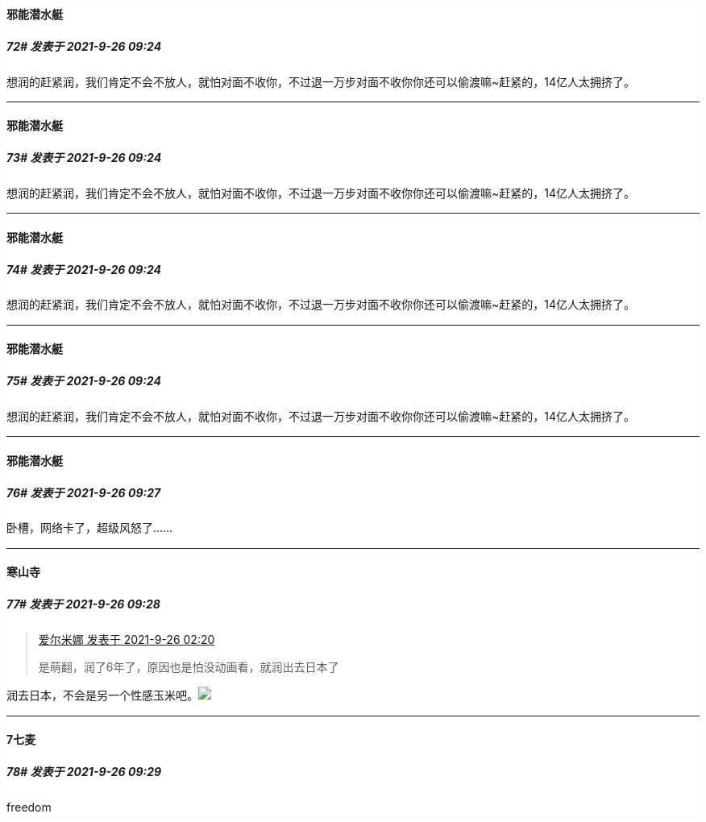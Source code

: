####  邪能潜水艇  
##### 72#       发表于 2021-9-26 09:24


想润的赶紧润，我们肯定不会不放人，就怕对面不收你，不过退一万步对面不收你你还可以偷渡嘛~赶紧的，14亿人太拥挤了。


*****

####  邪能潜水艇  
##### 73#       发表于 2021-9-26 09:24


想润的赶紧润，我们肯定不会不放人，就怕对面不收你，不过退一万步对面不收你你还可以偷渡嘛~赶紧的，14亿人太拥挤了。


*****

####  邪能潜水艇  
##### 74#       发表于 2021-9-26 09:24


想润的赶紧润，我们肯定不会不放人，就怕对面不收你，不过退一万步对面不收你你还可以偷渡嘛~赶紧的，14亿人太拥挤了。


*****

####  邪能潜水艇  
##### 75#       发表于 2021-9-26 09:24


想润的赶紧润，我们肯定不会不放人，就怕对面不收你，不过退一万步对面不收你你还可以偷渡嘛~赶紧的，14亿人太拥挤了。


*****

####  邪能潜水艇  
##### 76#       发表于 2021-9-26 09:27


卧槽，网络卡了，超级风怒了……


*****

####  寒山寺  
##### 77#       发表于 2021-9-26 09:28


<blockquote><a href="httphttps://bbs.saraba1st.com/2b/forum.php?mod=redirect&amp;goto=findpost&amp;pid=52892354&amp;ptid=2028658" target="_blank">爱尔米娜 发表于 2021-9-26 02:20</a>

是萌翻，润了6年了，原因也是怕没动画看，就润出去日本了</blockquote>
润去日本，不会是另一个性感玉米吧。<img src="https://static.saraba1st.com/image/smiley/face2017/001.png" referrerpolicy="no-referrer">


*****

####  7七麦  
##### 78#       发表于 2021-9-26 09:29


freedom


